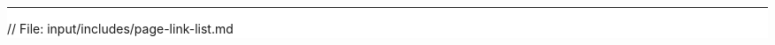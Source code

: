 [US Core guidance]: {{site.data.fhir.uscore7}}/StructureDefinition-us-core-condition-encounter-diagnosis.html#mandatory-and-must-support-data-elements
[US Core]: {{site.data.fhir.uscore7}}/index.html
[V3 Value SetActEncounterCode]: http://terminology.hl7.org/ValueSet/v3-ActEncounterCode
[`$process-message`]: {{site.data.fhir.path}}messageheader-operation-process-message.html
[`collection`]: {{site.data.fhir.path}}http.html#collection
[aggregation]: {{site.data.fhir.path}}elementdefinition-definitions.html#ElementDefinition.type.aggregation
[figure 9]: usecases.html#figure-9
[instructions on how to use it]: https://confluence.hl7.org/display/FHIR/Using+the+FHIR+Validator
[notifications by messaging]: {{site.data.fhir.path}}subscription.html#messaging
[operation]: {{site.data.fhir.path}}operations.html
[reliable delivery]: {{site.data.fhir.path}}messaging.html#reliable
[validator]: https://fhir.github.io/latest-ig-validator/org.hl7.fhir.validator.jar


---

// File: input/includes/page-link-list.md

[Table of Contents]: toc.html
[Home]: index.html
[Scope and Usage]: scope.html
[Roles and Actors]: roles.html
[Workflow]: workflow.html
[Framework]: guidance.html
[Admit/Discharge/Transfer Use Case]: usecases.html
[Privacy, Safety, and Security]: security.html
[Downloads]: downloads.html
[Change Log]: changes.html
[Unsolicited Notification ImplementationGuide Resource]: ImplementationGuide-hl7.fhir.us.davinci-alerts.html
[Artifacts Summary]: artifacts.html
[Da Vinci Notifications Bundle Profile]: StructureDefinition-notifications-bundle.html
[Da Vinci Notifications Bundle Profile - Definitions]: StructureDefinition-notifications-bundle-definitions.html
[Da Vinci Notifications Bundle Profile - Mappings]: StructureDefinition-notifications-bundle-mappings.html
[Da Vinci Notifications Bundle Profile - Testing]: StructureDefinition-notifications-bundle-testing.html
[Da Vinci Notifications Bundle Profile - Examples]: StructureDefinition-notifications-bundle-examples.html
[Da Vinci Notifications Bundle Profile - XML Representation]: StructureDefinition-notifications-bundle.profile.xml.html
[Da Vinci Notifications Bundle Profile - JSON Representation]: StructureDefinition-notifications-bundle.profile.json.html
[Da Vinci Notifications Bundle Profile - TTL Representation]: StructureDefinition-notifications-bundle.profile.ttl.html
[Da Vinci Notifications MessageHeader Profile]: StructureDefinition-notifications-messageheader.html
[Da Vinci Notifications MessageHeader Profile - Definitions]: StructureDefinition-notifications-messageheader-definitions.html
[Da Vinci Notifications MessageHeader Profile - Mappings]: StructureDefinition-notifications-messageheader-mappings.html
[Da Vinci Notifications MessageHeader Profile - Testing]: StructureDefinition-notifications-messageheader-testing.html
[Da Vinci Notifications MessageHeader Profile - XML Representation]: StructureDefinition-notifications-messageheader.profile.xml.html
[Da Vinci Notifications MessageHeader Profile - JSON Representation]: StructureDefinition-notifications-messageheader.profile.json.html
[Da Vinci Notifications MessageHeader Profile - TTL Representation]: StructureDefinition-notifications-messageheader.profile.ttl.html
[Da Vinci Admit Notification MessageHeader Profile]: StructureDefinition-admit-notification-messageheader.html
[Da Vinci Admit Notification MessageHeader Profile - Definitions]: StructureDefinition-admit-notification-messageheader-definitions.html
[Da Vinci Admit Notification MessageHeader Profile - Mappings]: StructureDefinition-admit-notification-messageheader-mappings.html
[Da Vinci Admit Notification MessageHeader Profile - Testing]: StructureDefinition-admit-notification-messageheader-testing.html
[Da Vinci Admit Notification MessageHeader Profile - XML Representation]: StructureDefinition-admit-notification-messageheader.profile.xml.html
[Da Vinci Admit Notification MessageHeader Profile - JSON Representation]: StructureDefinition-admit-notification-messageheader.profile.json.html
[Da Vinci Admit Notification MessageHeader Profile - TTL Representation]: StructureDefinition-admit-notification-messageheader.profile.ttl.html
[Da Vinci Admit/Discharge/Transfer Notification Condition Profile]: StructureDefinition-adt-notification-condition.html
[Da Vinci Admit/Discharge/Transfer Notification Condition Profile - Definitions]: StructureDefinition-adt-notification-condition-definitions.html
[Da Vinci Admit/Discharge/Transfer Notification Condition Profile - Mappings]: StructureDefinition-adt-notification-condition-mappings.html


[^1]: [FHIR at Scale Taskforce (FAST)] is an ongoing initiatives to address how to define this secure infrastructure.
[^2]: Based on the [V3 Value SetActEncounterCode]  and [Discharge disposition] value sets.
["black box"]: https://en.wikipedia.org/wiki/Black_box
[2019 CMS 45 CFR Part 156 NPRM]: https://www.federalregister.gov/d/2020-05050
[Alternate Reference]: http://hl7.org/fhir/StructureDefinition/alternate-reference
[Argonaut Clinical Data Subscriptions]: http://argonautwiki.hl7.org/index.php?title=Argonaut_2019_Projects#Clinical_Data_Subscriptions
[Basic Provenance for HIE Redistribution and Transformation]: {{site.data.fhir.uscore7}}/basic-provenance.html#hie-redistribution
[Bundle Admit Notification Message Bundle 01]: Bundle-admit-notification-message-bundle-01.html
[Bundle Discharge Notification Message Bundle 01]: Bundle-discharge-notification-message-bundle-01.html
[Bundle]: {{site.data.fhir.path}}bundle.html
[Capability Statements]: artifacts.html#1
[Da Vinci Admit Notification Message Definition]: MessageDefinition-notification-admit.html
[Da Vinci Discharge Notification Message Definition]: MessageDefinition-notification-discharge.html
[Da Vinci Health Record Exchange (HRex)]: http://hl7.org/fhir/us/davinci-hrex/index.html
[Da Vinci Notification Event CodeSystem]: CodeSystem-notification-event.html
[Da Vinci Notifications CapabilityStatements]: capstatements.html
[Da Vinci Notifications GraphDefinition Profile]: StructureDefinition-notifications-graphdefinition.html
[Da Vinci Notifications MessageDefinition Profile]: StructureDefinition-notifications-messagedefinition.html
[Da Vinci Notifications Must Support Extension]: StructureDefinition-extension-mustSupport.html
[Da Vinci]: http://www.hl7.org/about/davinci/index.cfm?ref=common
[Discharge disposition]: http://hl7.org/fhir/ValueSet/encounter-discharge-disposition
[Downloads]: downloads.html "Downloads Page"
[Dynamic Registration for SMART Apps]: http://www.udap.org/udap-dynamic-client-registration.html
[ElementDefinition.mustSupport]: {{site.data.fhir.path}}elementdefinition-definitions.html#ElementDefinition.mustSupport
[Endpoint]: {{site.data.fhir.path}}bundle.html
[Example Transaction]: usecases.html#example-transaction
[Examples Transactions]: usecases.html#example-transactions
[Examples]: artifacts.html#5
[FHIR Artifacts]: artifacts.html
[FHIR Bulk Data Access (Flat FHIR)]: http://hl7.org/fhir/uv/bulkdata/STU1/
[FHIR Data Segmentation for Privacy project]: https://www.hl7.org/special/Committees/projman/searchableProjectIndex.cfm?action=edit&ProjectNumber=1549
[FHIR Messaging paradigm]: {{site.data.fhir.path}}messaging.html
[FHIR R4 core]: {{site.data.fhir.path}}fhir-spec.zip
[FHIR R5 MessageHeader]: http://hl7.org/fhir/R5/messageheader.html
[FHIR RESTful operation]: {{site.data.fhir.path}}operations.html
[FHIR Subscription Based Notification]: guidance.html#fhir-subscription-based-notification
[FHIR at Scale Taskforce (FAST)]: https://confluence.hl7.org/display/FAST/FAST+Projects
[FHIR core downloads]: {{site.data.fhir.path}}downloads.html
[FHIR message Bundle]: {{site.data.fhir.path}}bundle.html#message
[FHIR messaging]: {{site.data.fhir.path}}messaging.html
[Formal Profile Definition]: #profile
[Framework]: guidance.html  "General Framework Page"
[HL7 Da Vinci Guiding Principles]: https://confluence.hl7.org/display/DVP/Da+Vinci+Clinical+Advisory+Council+Members?preview=/66940155/66942916/Guiding%20Principles%20for%20Da%20Vinci%20Implementation%20Guides.pdf
[HRex Organization Profile]: {{site.data.fhir.hrex}}/StructureDefinition-hrex-organization.html
[HRex Security and Privacy]: {{site.data.fhir.hrex}}/security.html
[Hybrid/Intermediary Exchange Implementation Guide]: http://hl7.org/fhir/us/exchange-routing/index.html
[IG Home]: index.html "Home Page"
[Infrastructure and Messaging (INM)]: http://www.hl7.org/Special/committees/inm/index.cfm
[Message Definitions]: bundles.html "Bundle Definitions Page"
[Messageheader Admit Notification Messageheader 01]: MessageHeader-admit-notification-messageheader-01.html
[Messageheader Discharge Notification Messageheader 01]: MessageHeader-discharge-notification-messageheader-01.html
[Must Support]: guidance.html#must-support
[MustSupport flag]: {{site.data.fhir.path}}profiling.html#mustsupport
[NotificationAdmitDischarge]: GraphDefinition-admit-discharge.html
[Operations]: artifacts.html
[Profiles]: artifacts.html#2
[Profiling]: {{site.data.fhir.path}}profiling.html
[Propose a Change]: https://jira.hl7.org/issues/?filter=12844&jql=project%20%3D%20FHIR%20AND%20Specification%20%3D%20%22US%20Da%20Vinci%20Alerts%20(FHIR)%20%5BFHIR-us-davinci-alerts%5D%22
[Push Alert Notification]: guidance.html#push-alert-notification
[R5 cross-version extension]: {{site.data.fhir.path}}security.html
[SMART Application Launch Framework Implementation Guide Release 1.0.0]: http://www.hl7.org/fhir/smart-app-launch/
[SMART Backend Services]: https://www.hl7.org/fhir/smart-app-launch/backend-services.html#backend-services
[Standard error responses]: {{site.data.fhir.path}}messageheader-operation-process-message.html
[Terminology]: artifacts.html#3
[US Core Condition Encounter Diagnosis Profile]: {{site.data.fhir.uscore7}}StructureDefinition-us-core-condition-encounter-diagnosis.html
[US Core Encounter Profile]: {{site.data.fhir.uscore7}}StructureDefinition-us-core-encounter.html
[US Core Location Profile]: {{site.data.fhir.uscore7}}StructureDefinition-us-core-location.html
[US Core Must Support]: {{site.data.fhir.uscore7}}/must-support.html
[US Core Patient Profile]: {{site.data.fhir.uscore7}}StructureDefinition-us-core-patient.html
[US Core Provenance Profile]: {{site.data.fhir.uscore7}}/StructureDefinition-us-core-provenance.html